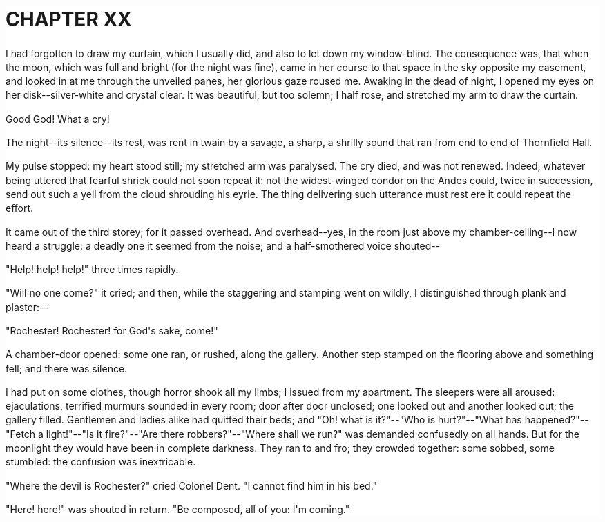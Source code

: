 # CHAPTER XX


I had forgotten to draw my curtain, which I usually did, and also to let
down my window-blind.  The consequence was, that when the moon, which was
full and bright (for the night was fine), came in her course to that
space in the sky opposite my casement, and looked in at me through the
unveiled panes, her glorious gaze roused me.  Awaking in the dead of
night, I opened my eyes on her disk--silver-white and crystal clear.  It
was beautiful, but too solemn; I half rose, and stretched my arm to draw
the curtain.

Good God!  What a cry!

The night--its silence--its rest, was rent in twain by a savage, a sharp,
a shrilly sound that ran from end to end of Thornfield Hall.

My pulse stopped: my heart stood still; my stretched arm was paralysed.
The cry died, and was not renewed.  Indeed, whatever being uttered that
fearful shriek could not soon repeat it: not the widest-winged condor on
the Andes could, twice in succession, send out such a yell from the cloud
shrouding his eyrie.  The thing delivering such utterance must rest ere
it could repeat the effort.

It came out of the third storey; for it passed overhead.  And
overhead--yes, in the room just above my chamber-ceiling--I now heard a
struggle: a deadly one it seemed from the noise; and a half-smothered
voice shouted--

"Help! help! help!" three times rapidly.

"Will no one come?" it cried; and then, while the staggering and stamping
went on wildly, I distinguished through plank and plaster:--

"Rochester!  Rochester! for God's sake, come!"

A chamber-door opened: some one ran, or rushed, along the gallery.
Another step stamped on the flooring above and something fell; and there
was silence.

I had put on some clothes, though horror shook all my limbs; I issued
from my apartment.  The sleepers were all aroused: ejaculations,
terrified murmurs sounded in every room; door after door unclosed; one
looked out and another looked out; the gallery filled.  Gentlemen and
ladies alike had quitted their beds; and "Oh! what is it?"--"Who is
hurt?"--"What has happened?"--"Fetch a light!"--"Is it fire?"--"Are there
robbers?"--"Where shall we run?" was demanded confusedly on all hands.
But for the moonlight they would have been in complete darkness.  They
ran to and fro; they crowded together: some sobbed, some stumbled: the
confusion was inextricable.

"Where the devil is Rochester?" cried Colonel Dent.  "I cannot find him
in his bed."

"Here! here!" was shouted in return.  "Be composed, all of you: I'm
coming."
